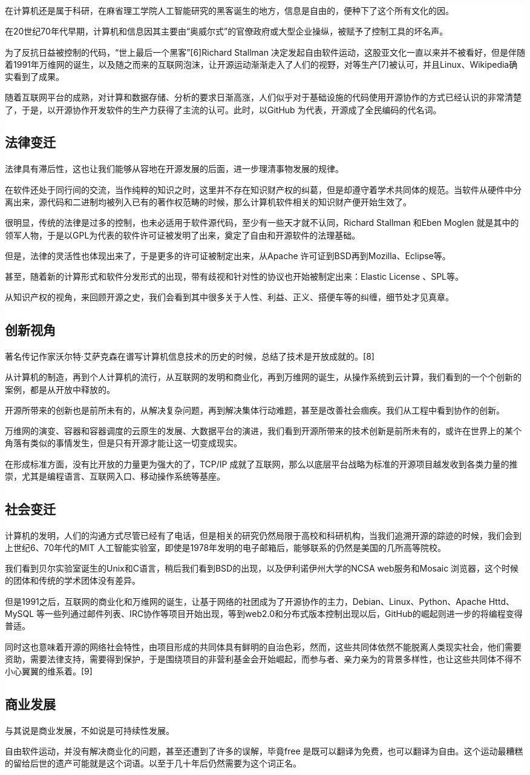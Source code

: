 在计算机还是属于科研，在麻省理工学院人工智能研究的黑客诞生的地方，信息是自由的，便种下了这个所有文化的因。

在20世纪70年代早期，计算机和信息因其主要由“奥威尔式”的官僚政府或大型企业操纵，被赋予了控制工具的坏名声。

为了反抗日益被控制的代码，“世上最后一个黑客”[6]Richard Stallman 决定发起自由软件运动，这股亚文化一直以来并不被看好，但是伴随着1991年万维网的诞生，以及随之而来的互联网泡沫，让开源运动渐渐走入了人们的视野，对等生产[7]被认可，并且Linux、Wikipedia确实看到了成果。

随着互联网平台的成熟，对计算和数据存储、分析的要求日渐高涨，人们似乎对于基础设施的代码使用开源协作的方式已经认识的非常清楚了，于是，以开源协作开发软件的生产力获得了主流的认可。此时，以GitHub 为代表，开源成了全民编码的代名词。

## 法律变迁

 法律具有滞后性，这也让我们能够从容地在开源发展的后面，进一步理清事物发展的规律。

在软件还处于同行间的交流，当作纯粹的知识之时，这里并不存在知识财产权的纠葛，但是却遵守着学术共同体的规范。当软件从硬件中分离出来，源代码和二进制均被列入已有的著作权范畴的时候，那么计算机软件相关的知识财产便开始生效了。

很明显，传统的法律是过多的控制，也未必适用于软件源代码，至少有一些天才就不认同，Richard Stallman 和Eben Moglen 就是其中的领军人物，于是以GPL为代表的软件许可证被发明了出来，奠定了自由和开源软件的法理基础。

但是，法律的灵活性也体现出来了，于是更多的许可证被制定出来，从Apache 许可证到BSD再到Mozilla、Eclipse等。

甚至，随着新的计算形式和软件分发形式的出现，带有歧视和针对性的协议也开始被制定出来：Elastic License 、SPL等。

从知识产权的视角，来回顾开源之史，我们会看到其中很多关于人性、利益、正义、搭便车等的纠缠，细节处才见真章。


## 创新视角

著名传记作家沃尔特·艾萨克森在谱写计算机信息技术的历史的时候，总结了技术是开放成就的。[8]

从计算机的制造，再到个人计算机的流行，从互联网的发明和商业化，再到万维网的诞生，从操作系统到云计算，我们看到的一个个创新的案例，都是从开放中释放的。

开源所带来的创新也是前所未有的，从解决复杂问题，再到解决集体行动难题，甚至是改善社会痼疾。我们从工程中看到协作的创新。

万维网的演变、容器和容器调度的云原生的发展、大数据平台的演进，我们看到开源所带来的技术创新是前所未有的，或许在世界上的某个角落有类似的事情发生，但是只有开源才能让这一切变成现实。

在形成标准方面，没有比开放的力量更为强大的了，TCP/IP 成就了互联网，那么以底层平台战略为标准的开源项目越发收到各类力量的推崇，尤其是编程语言、互联网入口、移动操作系统等基座。

## 社会变迁

计算机的发明，人们的沟通方式尽管已经有了电话，但是相关的研究仍然局限于高校和科研机构，当我们追溯开源的踪迹的时候，我们会到上世纪6、70年代的MIT 人工智能实验室，即使是1978年发明的电子邮箱后，能够联系的仍然是美国的几所高等院校。

我们看到贝尔实验室诞生的Unix和C语言，稍后我们看到BSD的出现，以及伊利诺伊州大学的NCSA web服务和Mosaic 浏览器，这个时候的团体和传统的学术团体没有差异。

但是1991之后，互联网的商业化和万维网的诞生，让基于网络的社团成为了开源协作的主力，Debian、Linux、Python、Apache Httd、MySQL 等一些列通过邮件列表、IRC协作等项目开始出现，等到web2.0和分布式版本控制出现以后，GitHub的崛起则进一步的将编程变得普适。

同时这也意味着开源的网络社会特性，由项目形成的共同体具有鲜明的自治色彩，然而，这些共同体依然不能脱离人类现实社会，他们需要资助，需要法律支持，需要得到保护，于是围绕项目的非营利基金会开始崛起，而参与者、亲力亲为的背景多样性，也让这些共同体不得不小心翼翼的维系着。[9]

## 商业发展

与其说是商业发展，不如说是可持续性发展。

自由软件运动，并没有解决商业化的问题，甚至还遭到了许多的误解，毕竟free 是既可以翻译为免费，也可以翻译为自由。这个运动最糟糕的留给后世的遗产可能就是这个词语。以至于几十年后仍然需要为这个词正名。
